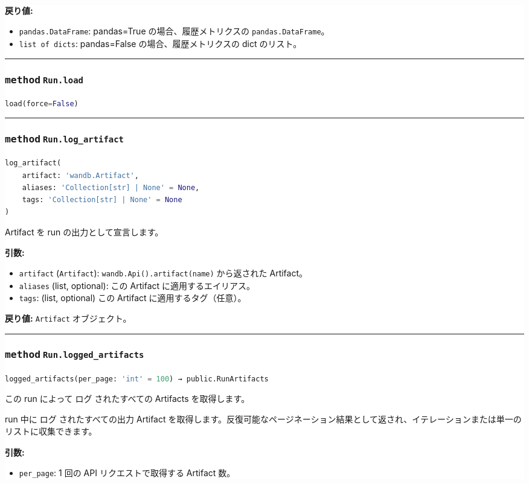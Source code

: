 
**戻り値:**
 
 - `pandas.DataFrame`:  pandas=True の場合、履歴メトリクスの `pandas.DataFrame`。 
 - `list of dicts`:  pandas=False の場合、履歴メトリクスの dict のリスト。 

---

### <kbd>method</kbd> `Run.load`

```python
load(force=False)
```





---

### <kbd>method</kbd> `Run.log_artifact`

```python
log_artifact(
    artifact: 'wandb.Artifact',
    aliases: 'Collection[str] | None' = None,
    tags: 'Collection[str] | None' = None
)
```

Artifact を run の出力として宣言します。 



**引数:**
 
 - `artifact` (`Artifact`):  `wandb.Api().artifact(name)` から返された Artifact。 
 - `aliases` (list, optional):  この Artifact に適用するエイリアス。 
 - `tags`:  (list, optional) この Artifact に適用するタグ（任意）。 



**戻り値:**
 `Artifact` オブジェクト。 

---

### <kbd>method</kbd> `Run.logged_artifacts`

```python
logged_artifacts(per_page: 'int' = 100) → public.RunArtifacts
```

この run によって ログ されたすべての Artifacts を取得します。 

run 中に ログ されたすべての出力 Artifact を取得します。反復可能なページネーション結果として返され、イテレーションまたは単一のリストに収集できます。 



**引数:**
 
 - `per_page`:  1 回の API リクエストで取得する Artifact 数。 
